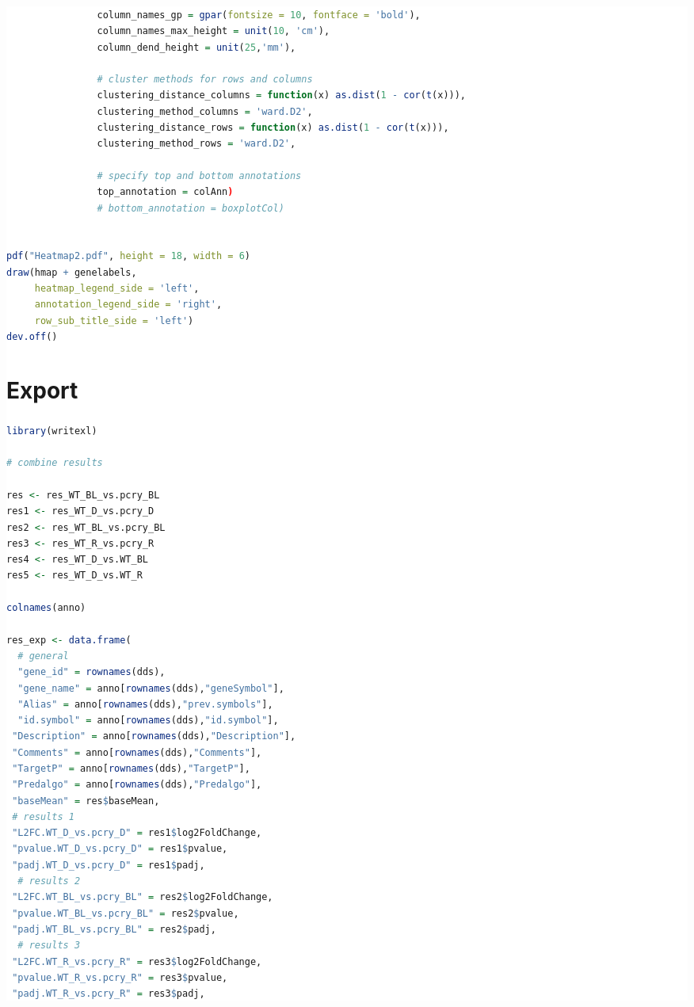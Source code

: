 ``` r
                column_names_gp = gpar(fontsize = 10, fontface = 'bold'),
                column_names_max_height = unit(10, 'cm'),
                column_dend_height = unit(25,'mm'),
                
                # cluster methods for rows and columns
                clustering_distance_columns = function(x) as.dist(1 - cor(t(x))),
                clustering_method_columns = 'ward.D2',
                clustering_distance_rows = function(x) as.dist(1 - cor(t(x))),
                clustering_method_rows = 'ward.D2',
                
                # specify top and bottom annotations
                top_annotation = colAnn)
                # bottom_annotation = boxplotCol)


pdf("Heatmap2.pdf", height = 18, width = 6)
draw(hmap + genelabels,
     heatmap_legend_side = 'left',
     annotation_legend_side = 'right',
     row_sub_title_side = 'left')
dev.off()
```

# Export

``` r
library(writexl)

# combine results

res <- res_WT_BL_vs.pcry_BL
res1 <- res_WT_D_vs.pcry_D
res2 <- res_WT_BL_vs.pcry_BL
res3 <- res_WT_R_vs.pcry_R
res4 <- res_WT_D_vs.WT_BL
res5 <- res_WT_D_vs.WT_R

colnames(anno)

res_exp <- data.frame(
  # general
  "gene_id" = rownames(dds),
  "gene_name" = anno[rownames(dds),"geneSymbol"],
  "Alias" = anno[rownames(dds),"prev.symbols"],
  "id.symbol" = anno[rownames(dds),"id.symbol"],
 "Description" = anno[rownames(dds),"Description"],
 "Comments" = anno[rownames(dds),"Comments"],
 "TargetP" = anno[rownames(dds),"TargetP"],
 "Predalgo" = anno[rownames(dds),"Predalgo"],
 "baseMean" = res$baseMean,
 # results 1
 "L2FC.WT_D_vs.pcry_D" = res1$log2FoldChange,
 "pvalue.WT_D_vs.pcry_D" = res1$pvalue,
 "padj.WT_D_vs.pcry_D" = res1$padj,
  # results 2
 "L2FC.WT_BL_vs.pcry_BL" = res2$log2FoldChange,
 "pvalue.WT_BL_vs.pcry_BL" = res2$pvalue,
 "padj.WT_BL_vs.pcry_BL" = res2$padj,
  # results 3
 "L2FC.WT_R_vs.pcry_R" = res3$log2FoldChange,
 "pvalue.WT_R_vs.pcry_R" = res3$pvalue,
 "padj.WT_R_vs.pcry_R" = res3$padj,
```